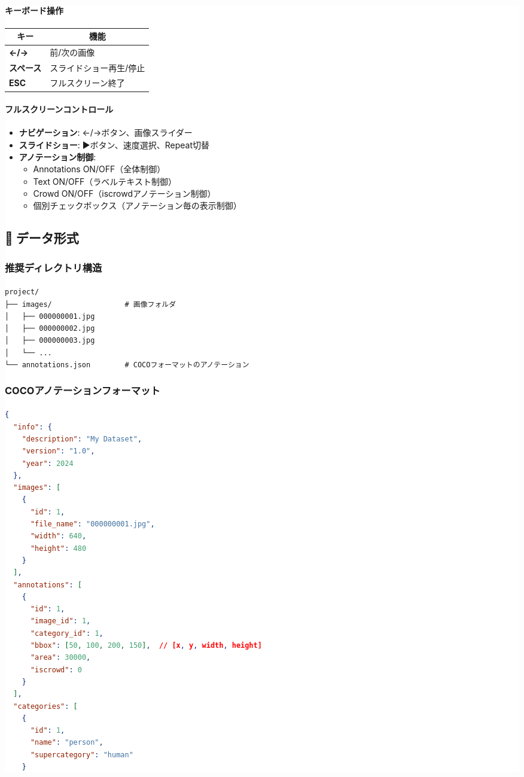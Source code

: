 #### キーボード操作
| キー | 機能 |
|------|------|
| **←/→** | 前/次の画像 |
| **スペース** | スライドショー再生/停止 |
| **ESC** | フルスクリーン終了 |

#### フルスクリーンコントロール
- **ナビゲーション**: ←/→ボタン、画像スライダー
- **スライドショー**: ▶ボタン、速度選択、Repeat切替
- **アノテーション制御**: 
  - Annotations ON/OFF（全体制御）
  - Text ON/OFF（ラベルテキスト制御）
  - Crowd ON/OFF（iscrowdアノテーション制御）
  - 個別チェックボックス（アノテーション毎の表示制御）

## 📁 データ形式

### 推奨ディレクトリ構造
```
project/
├── images/                 # 画像フォルダ
│   ├── 000000001.jpg
│   ├── 000000002.jpg
│   ├── 000000003.jpg
│   └── ...
└── annotations.json        # COCOフォーマットのアノテーション
```

### COCOアノテーションフォーマット
```json
{
  "info": {
    "description": "My Dataset",
    "version": "1.0",
    "year": 2024
  },
  "images": [
    {
      "id": 1,
      "file_name": "000000001.jpg",
      "width": 640,
      "height": 480
    }
  ],
  "annotations": [
    {
      "id": 1,
      "image_id": 1,
      "category_id": 1,
      "bbox": [50, 100, 200, 150],  // [x, y, width, height]
      "area": 30000,
      "iscrowd": 0
    }
  ],
  "categories": [
    {
      "id": 1,
      "name": "person",
      "supercategory": "human"
    }
```